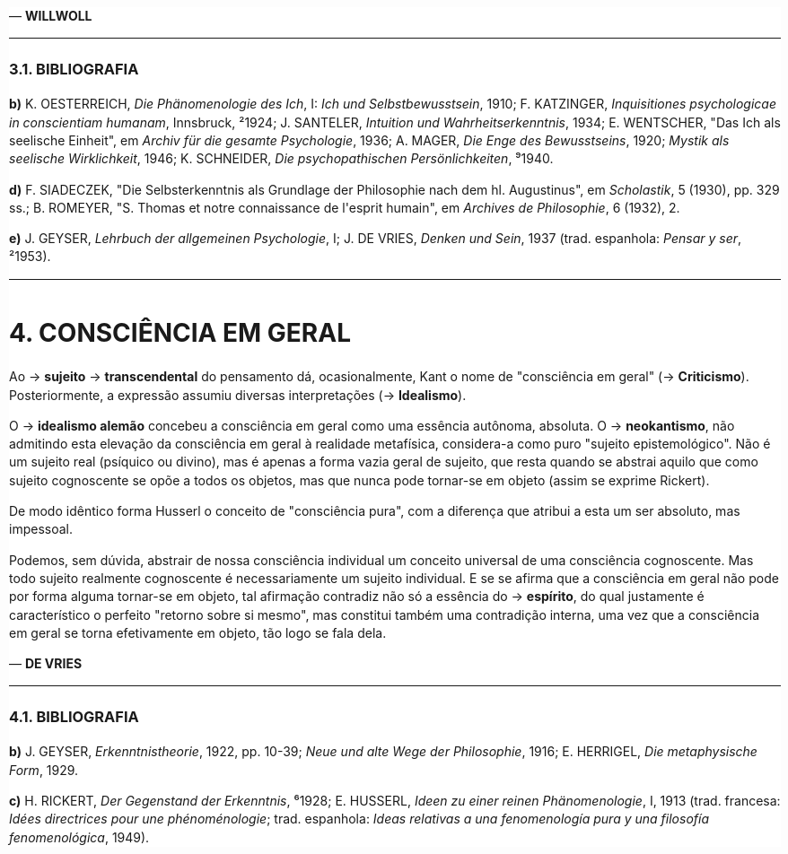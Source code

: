 — **WILLWOLL**

---

### 3.1. BIBLIOGRAFIA

**b)** K. OESTERREICH, *Die Phänomenologie des Ich*, I: *Ich und Selbstbewusstsein*, 1910; F. KATZINGER, *Inquisitiones psychologicae in conscientiam humanam*, Innsbruck, ²1924; J. SANTELER, *Intuition und Wahrheitserkenntnis*, 1934; E. WENTSCHER, "Das Ich als seelische Einheit", em *Archiv für die gesamte Psychologie*, 1936; A. MAGER, *Die Enge des Bewusstseins*, 1920; *Mystik als seelische Wirklichkeit*, 1946; K. SCHNEIDER, *Die psychopathischen Persönlichkeiten*, ⁹1940.

**d)** F. SIADECZEK, "Die Selbsterkenntnis als Grundlage der Philosophie nach dem hl. Augustinus", em *Scholastik*, 5 (1930), pp. 329 ss.; B. ROMEYER, "S. Thomas et notre connaissance de l'esprit humain", em *Archives de Philosophie*, 6 (1932), 2.

**e)** J. GEYSER, *Lehrbuch der allgemeinen Psychologie*, I; J. DE VRIES, *Denken und Sein*, 1937 (trad. espanhola: *Pensar y ser*, ²1953).

---

# 4. CONSCIÊNCIA EM GERAL

Ao → **sujeito** → **transcendental** do pensamento dá, ocasionalmente, Kant o nome de "consciência em geral" (→ **Criticismo**). Posteriormente, a expressão assumiu diversas interpretações (→ **Idealismo**).

O → **idealismo alemão** concebeu a consciência em geral como uma essência autônoma, absoluta. O → **neokantismo**, não admitindo esta elevação da consciência em geral à realidade metafísica, considera-a como puro "sujeito epistemológico". Não é um sujeito real (psíquico ou divino), mas é apenas a forma vazia geral de sujeito, que resta quando se abstrai aquilo que como sujeito cognoscente se opõe a todos os objetos, mas que nunca pode tornar-se em objeto (assim se exprime Rickert).

De modo idêntico forma Husserl o conceito de "consciência pura", com a diferença que atribui a esta um ser absoluto, mas impessoal.

Podemos, sem dúvida, abstrair de nossa consciência individual um conceito universal de uma consciência cognoscente. Mas todo sujeito realmente cognoscente é necessariamente um sujeito individual. E se se afirma que a consciência em geral não pode por forma alguma tornar-se em objeto, tal afirmação contradiz não só a essência do → **espírito**, do qual justamente é característico o perfeito "retorno sobre si mesmo", mas constitui também uma contradição interna, uma vez que a consciência em geral se torna efetivamente em objeto, tão logo se fala dela.

— **DE VRIES**

---

### 4.1. BIBLIOGRAFIA

**b)** J. GEYSER, *Erkenntnistheorie*, 1922, pp. 10-39; *Neue und alte Wege der Philosophie*, 1916; E. HERRIGEL, *Die metaphysische Form*, 1929.

**c)** H. RICKERT, *Der Gegenstand der Erkenntnis*, ⁶1928; E. HUSSERL, *Ideen zu einer reinen Phänomenologie*, I, 1913 (trad. francesa: *Idées directrices pour une phénoménologie*; trad. espanhola: *Ideas relativas a una fenomenología pura y una filosofía fenomenológica*, 1949).
